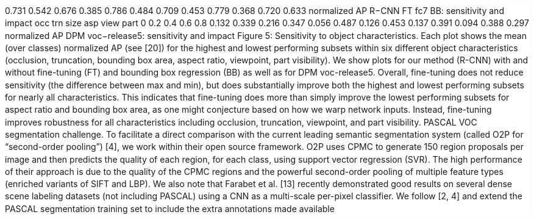 0.731
0.542
0.676
0.385
0.786
0.484
0.709
0.453
0.779
0.368
0.720
0.633
normalized AP
R−CNN FT fc7 BB: sensitivity and impact
occ trn size asp view part
0
0.2
0.4
0.6
0.8
0.132
0.339
0.216
0.347
0.056
0.487
0.126
0.453
0.137
0.391
0.094
0.388
0.297
normalized AP
DPM voc−release5: sensitivity and impact
Figure 5: Sensitivity to object characteristics. Each plot shows the mean (over classes) normalized AP (see [20]) for the highest and
lowest performing subsets within six different object characteristics (occlusion, truncation, bounding box area, aspect ratio, viewpoint, part
visibility). We show plots for our method (R-CNN) with and without fine-tuning (FT) and bounding box regression (BB) as well as for
DPM voc-release5. Overall, fine-tuning does not reduce sensitivity (the difference between max and min), but does substantially improve
both the highest and lowest performing subsets for nearly all characteristics. This indicates that fine-tuning does more than simply improve
the lowest performing subsets for aspect ratio and bounding box area, as one might conjecture based on how we warp network inputs.
Instead, fine-tuning improves robustness for all characteristics including occlusion, truncation, viewpoint, and part visibility.
PASCAL VOC segmentation challenge. To facilitate a direct
comparison with the current leading semantic segmentation
system (called O2P for “second-order pooling”) [4],
we work within their open source framework. O2P uses
CPMC to generate 150 region proposals per image and then
predicts the quality of each region, for each class, using
support vector regression (SVR). The high performance of
their approach is due to the quality of the CPMC regions
and the powerful second-order pooling of multiple feature
types (enriched variants of SIFT and LBP). We also note
that Farabet et al. [13] recently demonstrated good results
on several dense scene labeling datasets (not including PASCAL)
using a CNN as a multi-scale per-pixel classifier.
We follow [2, 4] and extend the PASCAL segmentation
training set to include the extra annotations made available